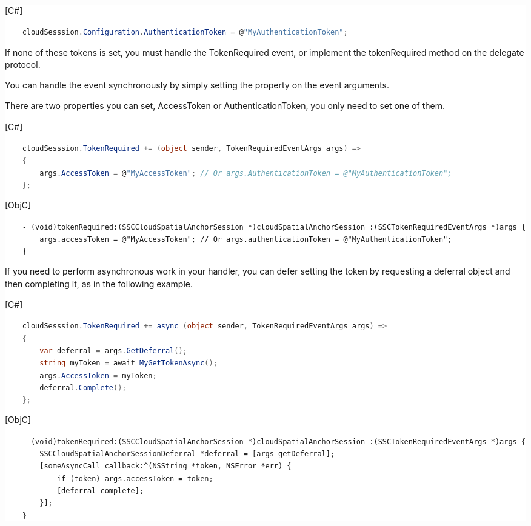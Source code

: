 [C#]

```c#
    cloudSesssion.Configuration.AuthenticationToken = @"MyAuthenticationToken";
```

If none of these tokens is set, you must handle the TokenRequired event, or implement the tokenRequired method on the delegate protocol.

You can handle the event synchronously by simply setting the property on the event arguments.

There are two properties you can set, AccessToken or AuthenticationToken, you only need to set one of them.

[C#]

```c#
    cloudSesssion.TokenRequired += (object sender, TokenRequiredEventArgs args) =>
    {
        args.AccessToken = @"MyAccessToken"; // Or args.AuthenticationToken = @"MyAuthenticationToken";
    };
```

[ObjC]

```objc
    - (void)tokenRequired:(SSCCloudSpatialAnchorSession *)cloudSpatialAnchorSession :(SSCTokenRequiredEventArgs *)args {
        args.accessToken = @"MyAccessToken"; // Or args.authenticationToken = @"MyAuthenticationToken";
    }
```

If you need to perform asynchronous work in your handler, you can defer setting the token by requesting a deferral object and then completing it, as in the following example.

[C#]

```c#
    cloudSesssion.TokenRequired += async (object sender, TokenRequiredEventArgs args) =>
    {
        var deferral = args.GetDeferral();
        string myToken = await MyGetTokenAsync();
        args.AccessToken = myToken;
        deferral.Complete();
    };
```

[ObjC]

```objc
    - (void)tokenRequired:(SSCCloudSpatialAnchorSession *)cloudSpatialAnchorSession :(SSCTokenRequiredEventArgs *)args {
        SSCCloudSpatialAnchorSessionDeferral *deferral = [args getDeferral];
        [someAsyncCall callback:^(NSString *token, NSError *err) {
            if (token) args.accessToken = token;
            [deferral complete];
        }];
    }
```
